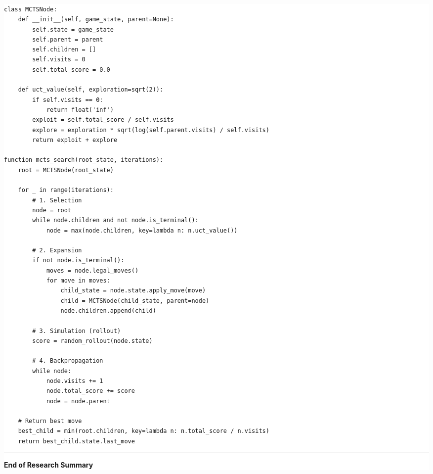 ```
class MCTSNode:
    def __init__(self, game_state, parent=None):
        self.state = game_state
        self.parent = parent
        self.children = []
        self.visits = 0
        self.total_score = 0.0

    def uct_value(self, exploration=sqrt(2)):
        if self.visits == 0:
            return float('inf')
        exploit = self.total_score / self.visits
        explore = exploration * sqrt(log(self.parent.visits) / self.visits)
        return exploit + explore

function mcts_search(root_state, iterations):
    root = MCTSNode(root_state)

    for _ in range(iterations):
        # 1. Selection
        node = root
        while node.children and not node.is_terminal():
            node = max(node.children, key=lambda n: n.uct_value())

        # 2. Expansion
        if not node.is_terminal():
            moves = node.legal_moves()
            for move in moves:
                child_state = node.state.apply_move(move)
                child = MCTSNode(child_state, parent=node)
                node.children.append(child)

        # 3. Simulation (rollout)
        score = random_rollout(node.state)

        # 4. Backpropagation
        while node:
            node.visits += 1
            node.total_score += score
            node = node.parent

    # Return best move
    best_child = min(root.children, key=lambda n: n.total_score / n.visits)
    return best_child.state.last_move
```

---

**End of Research Summary**
